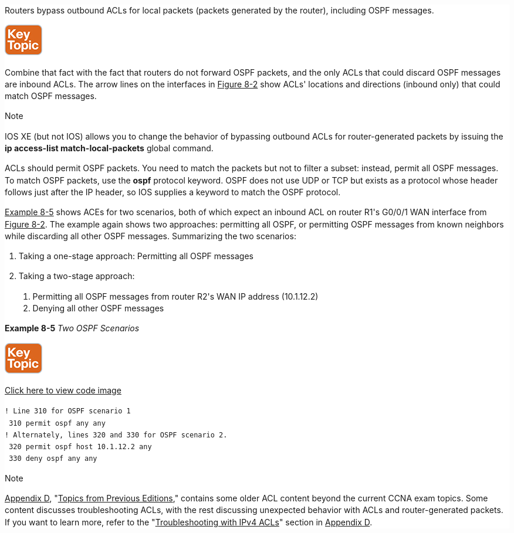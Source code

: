Routers bypass outbound ACLs for local packets (packets generated by the router), including OSPF messages.

![Key Topic button.](images/vol2_key_topic.jpg)

Combine that fact with the fact that routers do not forward OSPF packets, and the only ACLs that could discard OSPF messages are inbound ACLs. The arrow lines on the interfaces in [Figure 8-2](vol2_ch08.xhtml#ch08fig02) show ACLs' locations and directions (inbound only) that could match OSPF messages.

Note

IOS XE (but not IOS) allows you to change the behavior of bypassing outbound ACLs for router-generated packets by issuing the **ip access-list match-local-packets** global command.

ACLs should permit OSPF packets. You need to match the packets but not to filter a subset: instead, permit all OSPF messages. To match OSPF packets, use the **ospf** protocol keyword. OSPF does not use UDP or TCP but exists as a protocol whose header follows just after the IP header, so IOS supplies a keyword to match the OSPF protocol.

[Example 8-5](vol2_ch08.xhtml#exa8_5) shows ACEs for two scenarios, both of which expect an inbound ACL on router R1's G0/0/1 WAN interface from [Figure 8-2](vol2_ch08.xhtml#ch08fig02). The example again shows two approaches: permitting all OSPF, or permitting OSPF messages from known neighbors while discarding all other OSPF messages. Summarizing the two scenarios:

1. Taking a one-stage approach: Permitting all OSPF messages
2. Taking a two-stage approach:

   1. Permitting all OSPF messages from router R2's WAN IP address (10.1.12.2)
   2. Denying all other OSPF messages

**Example 8-5** *Two OSPF Scenarios*

![Key Topic button.](images/vol2_key_topic.jpg)

[Click here to view code image](vol2_ch08_images.xhtml#f0167-01)

```
! Line 310 for OSPF scenario 1
 310 permit ospf any any
! Alternately, lines 320 and 330 for OSPF scenario 2.
 320 permit ospf host 10.1.12.2 any
 330 deny ospf any any
```

Note

[Appendix D](vol2_appd.xhtml#appd), "[Topics from Previous Editions](vol2_appd.xhtml#appd)," contains some older ACL content beyond the current CCNA exam topics. Some content discusses troubleshooting ACLs, with the rest discussing unexpected behavior with ACLs and router-generated packets. If you want to learn more, refer to the "[Troubleshooting with IPv4 ACLs](vol2_appd.xhtml#appdlev1sec1)" section in [Appendix D](vol2_appd.xhtml#appd).
